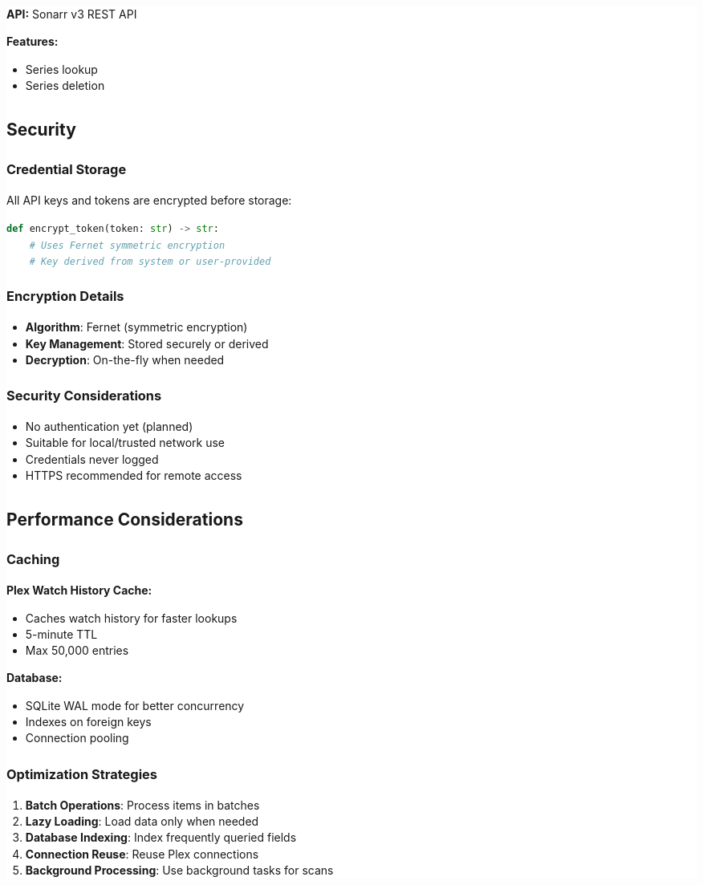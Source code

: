 **API:** Sonarr v3 REST API

**Features:**
- Series lookup
- Series deletion

## Security

### Credential Storage

All API keys and tokens are encrypted before storage:

```python
def encrypt_token(token: str) -> str:
    # Uses Fernet symmetric encryption
    # Key derived from system or user-provided
```

### Encryption Details

- **Algorithm**: Fernet (symmetric encryption)
- **Key Management**: Stored securely or derived
- **Decryption**: On-the-fly when needed

### Security Considerations

- No authentication yet (planned)
- Suitable for local/trusted network use
- Credentials never logged
- HTTPS recommended for remote access

## Performance Considerations

### Caching

**Plex Watch History Cache:**
- Caches watch history for faster lookups
- 5-minute TTL
- Max 50,000 entries

**Database:**
- SQLite WAL mode for better concurrency
- Indexes on foreign keys
- Connection pooling

### Optimization Strategies

1. **Batch Operations**: Process items in batches
2. **Lazy Loading**: Load data only when needed
3. **Database Indexing**: Index frequently queried fields
4. **Connection Reuse**: Reuse Plex connections
5. **Background Processing**: Use background tasks for scans
